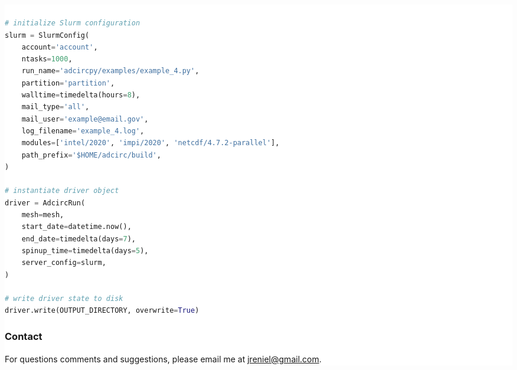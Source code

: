 ```python

# initialize Slurm configuration
slurm = SlurmConfig(
    account='account',
    ntasks=1000,
    run_name='adcircpy/examples/example_4.py',
    partition='partition',
    walltime=timedelta(hours=8),
    mail_type='all',
    mail_user='example@email.gov',
    log_filename='example_4.log',
    modules=['intel/2020', 'impi/2020', 'netcdf/4.7.2-parallel'],
    path_prefix='$HOME/adcirc/build',
)

# instantiate driver object
driver = AdcircRun(
    mesh=mesh,
    start_date=datetime.now(),
    end_date=timedelta(days=7),
    spinup_time=timedelta(days=5),
    server_config=slurm,
)

# write driver state to disk
driver.write(OUTPUT_DIRECTORY, overwrite=True)
```

### Contact

For questions comments and suggestions, please email me at [jreniel@gmail.com](mailto:jreniel@gmail.com).
